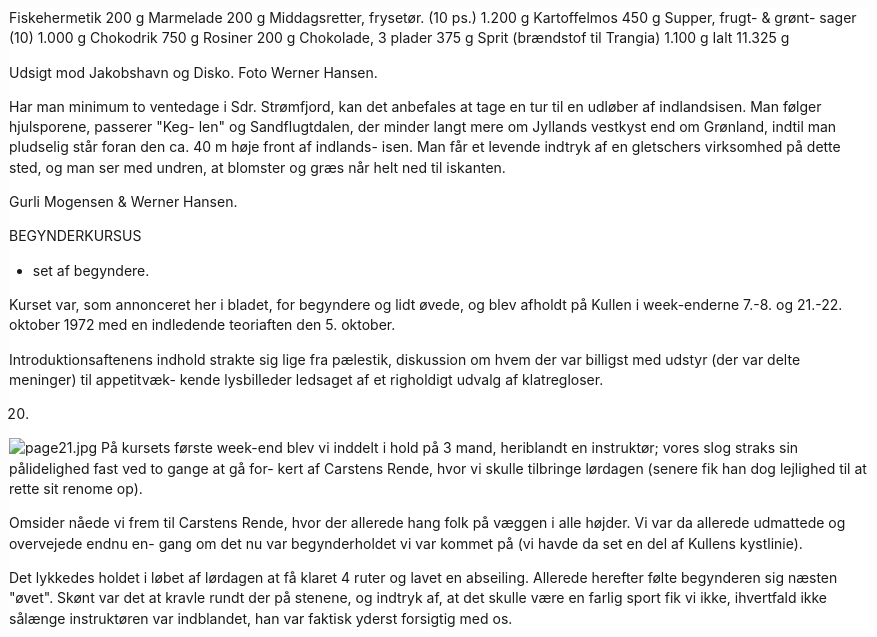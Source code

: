 Fiskehermetik 200 g
Marmelade 200 g
Middagsretter, frysetør.
(10 ps.) 1.200 g
Kartoffelmos 450 g
Supper, frugt- & grønt-
sager (10) 1.000 g
Chokodrik 750 g
Rosiner 200 g
Chokolade, 3 plader 375 g
Sprit (brændstof til
Trangia) 1.100 g
Ialt 11.325 g

Udsigt mod Jakobshavn og Disko.
Foto Werner Hansen.

Har man minimum to ventedage i Sdr. Strømfjord, kan det anbefales at tage
en tur til en udløber af indlandsisen. Man følger hjulsporene, passerer "Keg-
len" og Sandflugtdalen, der minder langt mere om Jyllands vestkyst end om
Grønland, indtil man pludselig står foran den ca. 40 m høje front af indlands-
isen. Man får et levende indtryk af en gletschers virksomhed på dette sted,
og man ser med undren, at blomster og græs når helt ned til iskanten.

Gurli Mogensen & Werner Hansen.

BEGYNDERKURSUS

- set af begyndere.

Kurset var, som annonceret her i bladet, for begyndere og lidt øvede, og
blev afholdt på Kullen i week-enderne 7.-8. og 21.-22. oktober 1972 med
en indledende teoriaften den 5. oktober.

Introduktionsaftenens indhold strakte sig lige fra pælestik, diskussion om
hvem der var billigst med udstyr (der var delte meninger) til appetitvæk-
kende lysbilleder ledsaget af et righoldigt udvalg af klatregloser.

20.




![page21.jpg](/1973/DB-1973-2/page21.jpg)
På kursets første week-end blev vi inddelt i hold på 3 mand, heriblandt en
instruktør; vores slog straks sin pålidelighed fast ved to gange at gå for-
kert af Carstens Rende, hvor vi skulle tilbringe lørdagen (senere fik han
dog lejlighed til at rette sit renome op).

Omsider nåede vi frem til Carstens Rende, hvor der allerede hang folk på
væggen i alle højder. Vi var da allerede udmattede og overvejede endnu en-
gang om det nu var begynderholdet vi var kommet på (vi havde da set en
del af Kullens kystlinie).

Det lykkedes holdet i løbet af lørdagen at få klaret 4 ruter og lavet en
abseiling. Allerede herefter følte begynderen sig næsten "øvet". Skønt var
det at kravle rundt der på stenene, og indtryk af, at det skulle være en
farlig sport fik vi ikke, ihvertfald ikke sålænge instruktøren var indblandet,
han var faktisk yderst forsigtig med os.

